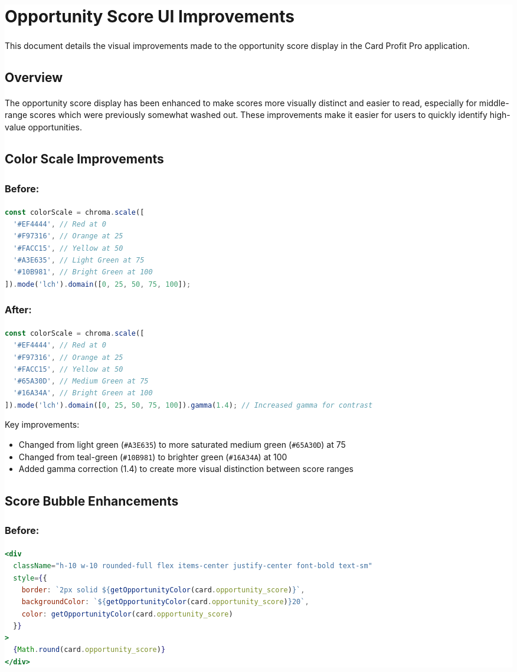# Opportunity Score UI Improvements

This document details the visual improvements made to the opportunity score display in the Card Profit Pro application.

## Overview

The opportunity score display has been enhanced to make scores more visually distinct and easier to read, especially for middle-range scores which were previously somewhat washed out. These improvements make it easier for users to quickly identify high-value opportunities.

## Color Scale Improvements

### Before:
```javascript
const colorScale = chroma.scale([
  '#EF4444', // Red at 0
  '#F97316', // Orange at 25
  '#FACC15', // Yellow at 50
  '#A3E635', // Light Green at 75
  '#10B981', // Bright Green at 100
]).mode('lch').domain([0, 25, 50, 75, 100]);
```

### After:
```javascript
const colorScale = chroma.scale([
  '#EF4444', // Red at 0
  '#F97316', // Orange at 25 
  '#FACC15', // Yellow at 50
  '#65A30D', // Medium Green at 75
  '#16A34A', // Bright Green at 100
]).mode('lch').domain([0, 25, 50, 75, 100]).gamma(1.4); // Increased gamma for contrast
```

Key improvements:
- Changed from light green (`#A3E635`) to more saturated medium green (`#65A30D`) at 75
- Changed from teal-green (`#10B981`) to brighter green (`#16A34A`) at 100
- Added gamma correction (1.4) to create more visual distinction between score ranges

## Score Bubble Enhancements

### Before:
```jsx
<div
  className="h-10 w-10 rounded-full flex items-center justify-center font-bold text-sm"
  style={{
    border: `2px solid ${getOpportunityColor(card.opportunity_score)}`,
    backgroundColor: `${getOpportunityColor(card.opportunity_score)}20`,
    color: getOpportunityColor(card.opportunity_score)
  }}
>
  {Math.round(card.opportunity_score)}
</div>
```
